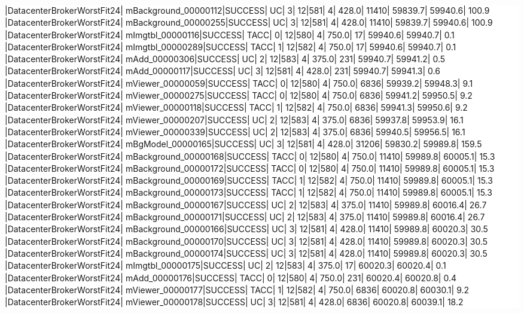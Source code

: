 |DatacenterBrokerWorstFit24|  mBackground_00000112|SUCCESS|    UC|   3|       12|581|        4|     428.0|      11410|  59839.7|   59940.6|   100.9
|DatacenterBrokerWorstFit24|  mBackground_00000255|SUCCESS|    UC|   3|       12|581|        4|     428.0|      11410|  59839.7|   59940.6|   100.9
|DatacenterBrokerWorstFit24|      mImgtbl_00000116|SUCCESS|  TACC|   0|       12|580|        4|     750.0|         17|  59940.6|   59940.7|     0.1
|DatacenterBrokerWorstFit24|      mImgtbl_00000289|SUCCESS|  TACC|   1|       12|582|        4|     750.0|         17|  59940.6|   59940.7|     0.1
|DatacenterBrokerWorstFit24|         mAdd_00000306|SUCCESS|    UC|   2|       12|583|        4|     375.0|        231|  59940.7|   59941.2|     0.5
|DatacenterBrokerWorstFit24|         mAdd_00000117|SUCCESS|    UC|   3|       12|581|        4|     428.0|        231|  59940.7|   59941.3|     0.6
|DatacenterBrokerWorstFit24|      mViewer_00000059|SUCCESS|  TACC|   0|       12|580|        4|     750.0|       6836|  59939.2|   59948.3|     9.1
|DatacenterBrokerWorstFit24|      mViewer_00000275|SUCCESS|  TACC|   0|       12|580|        4|     750.0|       6836|  59941.2|   59950.5|     9.2
|DatacenterBrokerWorstFit24|      mViewer_00000118|SUCCESS|  TACC|   1|       12|582|        4|     750.0|       6836|  59941.3|   59950.6|     9.2
|DatacenterBrokerWorstFit24|      mViewer_00000207|SUCCESS|    UC|   2|       12|583|        4|     375.0|       6836|  59937.8|   59953.9|    16.1
|DatacenterBrokerWorstFit24|      mViewer_00000339|SUCCESS|    UC|   2|       12|583|        4|     375.0|       6836|  59940.5|   59956.5|    16.1
|DatacenterBrokerWorstFit24|     mBgModel_00000165|SUCCESS|    UC|   3|       12|581|        4|     428.0|      31206|  59830.2|   59989.8|   159.5
|DatacenterBrokerWorstFit24|  mBackground_00000168|SUCCESS|  TACC|   0|       12|580|        4|     750.0|      11410|  59989.8|   60005.1|    15.3
|DatacenterBrokerWorstFit24|  mBackground_00000172|SUCCESS|  TACC|   0|       12|580|        4|     750.0|      11410|  59989.8|   60005.1|    15.3
|DatacenterBrokerWorstFit24|  mBackground_00000169|SUCCESS|  TACC|   1|       12|582|        4|     750.0|      11410|  59989.8|   60005.1|    15.3
|DatacenterBrokerWorstFit24|  mBackground_00000173|SUCCESS|  TACC|   1|       12|582|        4|     750.0|      11410|  59989.8|   60005.1|    15.3
|DatacenterBrokerWorstFit24|  mBackground_00000167|SUCCESS|    UC|   2|       12|583|        4|     375.0|      11410|  59989.8|   60016.4|    26.7
|DatacenterBrokerWorstFit24|  mBackground_00000171|SUCCESS|    UC|   2|       12|583|        4|     375.0|      11410|  59989.8|   60016.4|    26.7
|DatacenterBrokerWorstFit24|  mBackground_00000166|SUCCESS|    UC|   3|       12|581|        4|     428.0|      11410|  59989.8|   60020.3|    30.5
|DatacenterBrokerWorstFit24|  mBackground_00000170|SUCCESS|    UC|   3|       12|581|        4|     428.0|      11410|  59989.8|   60020.3|    30.5
|DatacenterBrokerWorstFit24|  mBackground_00000174|SUCCESS|    UC|   3|       12|581|        4|     428.0|      11410|  59989.8|   60020.3|    30.5
|DatacenterBrokerWorstFit24|      mImgtbl_00000175|SUCCESS|    UC|   2|       12|583|        4|     375.0|         17|  60020.3|   60020.4|     0.1
|DatacenterBrokerWorstFit24|         mAdd_00000176|SUCCESS|  TACC|   0|       12|580|        4|     750.0|        231|  60020.4|   60020.8|     0.4
|DatacenterBrokerWorstFit24|      mViewer_00000177|SUCCESS|  TACC|   1|       12|582|        4|     750.0|       6836|  60020.8|   60030.1|     9.2
|DatacenterBrokerWorstFit24|      mViewer_00000178|SUCCESS|    UC|   3|       12|581|        4|     428.0|       6836|  60020.8|   60039.1|    18.2

